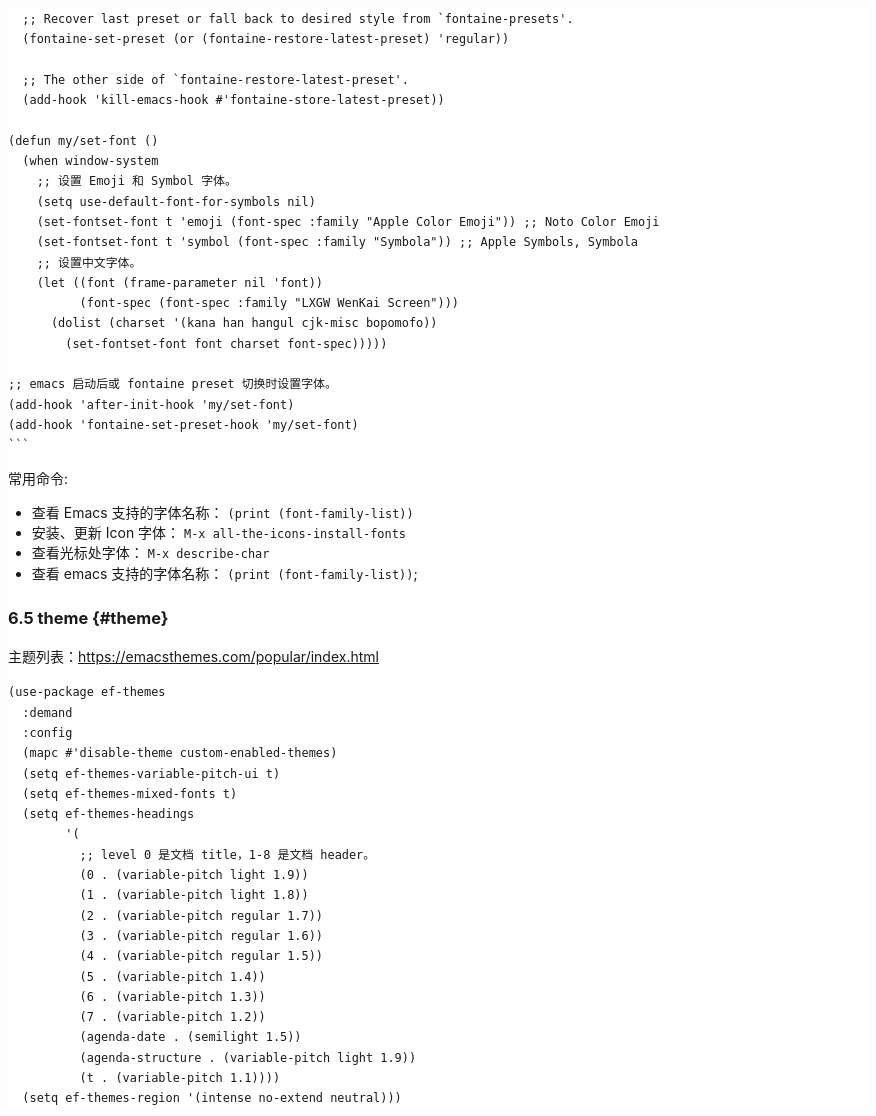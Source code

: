       ;; Recover last preset or fall back to desired style from `fontaine-presets'.
      (fontaine-set-preset (or (fontaine-restore-latest-preset) 'regular))

      ;; The other side of `fontaine-restore-latest-preset'.
      (add-hook 'kill-emacs-hook #'fontaine-store-latest-preset))

    (defun my/set-font ()
      (when window-system
        ;; 设置 Emoji 和 Symbol 字体。
        (setq use-default-font-for-symbols nil)
        (set-fontset-font t 'emoji (font-spec :family "Apple Color Emoji")) ;; Noto Color Emoji
        (set-fontset-font t 'symbol (font-spec :family "Symbola")) ;; Apple Symbols, Symbola
        ;; 设置中文字体。
        (let ((font (frame-parameter nil 'font))
              (font-spec (font-spec :family "LXGW WenKai Screen")))
          (dolist (charset '(kana han hangul cjk-misc bopomofo))
            (set-fontset-font font charset font-spec)))))

    ;; emacs 启动后或 fontaine preset 切换时设置字体。
    (add-hook 'after-init-hook 'my/set-font)
    (add-hook 'fontaine-set-preset-hook 'my/set-font)
    ```

常用命令:

-   查看 Emacs 支持的字体名称： `(print (font-family-list))`
-   安装、更新 Icon 字体： `M-x all-the-icons-install-fonts`
-   查看光标处字体： `M-x describe-char`
-   查看 emacs 支持的字体名称： `(print (font-family-list))`;


### <span class="section-num">6.5</span> theme {#theme}

主题列表：<https://emacsthemes.com/popular/index.html>

```emacs-lisp
(use-package ef-themes
  :demand
  :config
  (mapc #'disable-theme custom-enabled-themes)
  (setq ef-themes-variable-pitch-ui t)
  (setq ef-themes-mixed-fonts t)
  (setq ef-themes-headings
        '(
          ;; level 0 是文档 title，1-8 是文档 header。
          (0 . (variable-pitch light 1.9))
          (1 . (variable-pitch light 1.8))
          (2 . (variable-pitch regular 1.7))
          (3 . (variable-pitch regular 1.6))
          (4 . (variable-pitch regular 1.5))
          (5 . (variable-pitch 1.4))
          (6 . (variable-pitch 1.3))
          (7 . (variable-pitch 1.2))
          (agenda-date . (semilight 1.5))
          (agenda-structure . (variable-pitch light 1.9))
          (t . (variable-pitch 1.1))))
  (setq ef-themes-region '(intense no-extend neutral)))
```
